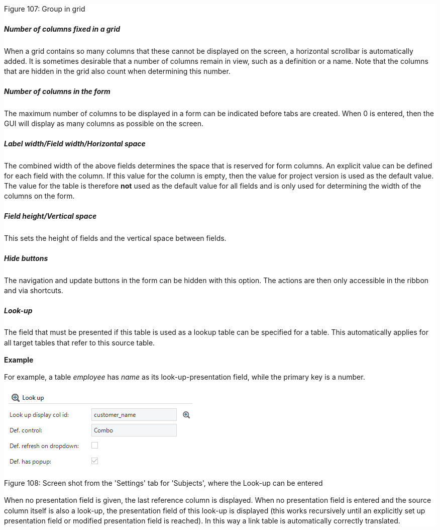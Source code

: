 Figure 107: Group in grid

##### Number of columns fixed in a grid

When a grid contains so many columns that these cannot be displayed on the screen, a horizontal scrollbar is automatically added. It is sometimes desirable that a number of columns remain in view, such as a definition or a name. Note that the columns that are hidden in the grid also count when determining this number.

##### Number of columns in the form

The maximum number of columns to be displayed in a form can be indicated before tabs are created. When 0 is entered, then the GUI will display as many columns as possible on the screen.

##### Label width/Field width/Horizontal space

The combined width of the above fields determines the space that is reserved for form columns. An explicit value can be defined for each field with the column. If this value for the column is empty, then the value for project version is used as the default value. The value for the table is therefore **not** used as the default value for all fields and is only used for determining the width of the columns on the form.

##### Field height/Vertical space

This sets the height of fields and the vertical space between fields.

##### Hide buttons

The navigation and update buttons in the form can be hidden with this option. The actions are then only accessible in the ribbon and via shortcuts.

##### Look-up

The field that must be presented if this table is used as a lookup table can be specified for a table. This automatically applies for all target tables that refer to this source table.

**Example**

For example, a table *employee* has *name* as its look-up-presentation field, while the primary key is a number.

![](../assets/sf/image156.png)

Figure 108: Screen shot from the 'Settings' tab for 'Subjects', where the Look-up can be entered

When no presentation field is given, the last reference column is displayed. When no presentation field is entered and the source column itself is also a look-up, the presentation field of this look-up is displayed (this works recursively until an explicitly set up presentation field or modified presentation field is reached). In this way a link table is automatically correctly translated.
